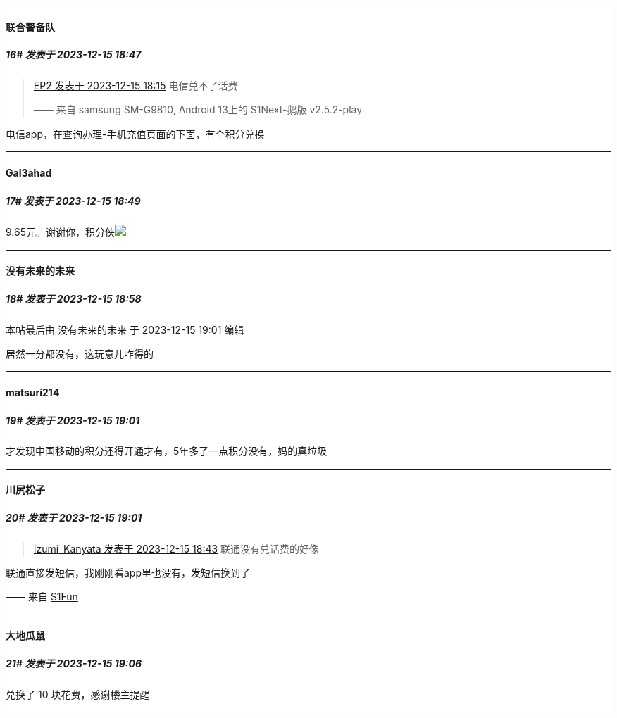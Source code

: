 *****

####  联合警备队  
##### 16#       发表于 2023-12-15 18:47

<blockquote><a href="httphttps://bbs.saraba1st.com/2b/forum.php?mod=redirect&amp;goto=findpost&amp;pid=63339466&amp;ptid=2164240" target="_blank">EP2 发表于 2023-12-15 18:15</a>
电信兑不了话费

—— 来自 samsung SM-G9810, Android 13上的 S1Next-鹅版 v2.5.2-play</blockquote>
电信app，在查询办理-手机充值页面的下面，有个积分兑换

*****

####  Gal3ahad  
##### 17#       发表于 2023-12-15 18:49

9.65元。谢谢你，积分侠<img src="https://static.saraba1st.com/image/smiley/face2017/066.png" referrerpolicy="no-referrer">

*****

####  没有未来的未来  
##### 18#       发表于 2023-12-15 18:58

 本帖最后由 没有未来的未来 于 2023-12-15 19:01 编辑 

居然一分都没有，这玩意儿咋得的

*****

####  matsuri214  
##### 19#       发表于 2023-12-15 19:01

才发现中国移动的积分还得开通才有，5年多了一点积分没有，妈的真垃圾

*****

####  川尻松子  
##### 20#       发表于 2023-12-15 19:01

<blockquote><a href="httphttps://bbs.saraba1st.com/2b/forum.php?mod=redirect&amp;goto=findpost&amp;pid=63339670&amp;ptid=2164240" target="_blank">Izumi_Kanyata 发表于 2023-12-15 18:43</a>
联通没有兑话费的好像</blockquote>
联通直接发短信，我刚刚看app里也没有，发短信换到了

—— 来自 [S1Fun](https://s1fun.koalcat.com)

*****

####  大地瓜鼠  
##### 21#       发表于 2023-12-15 19:06

兑换了 10 块花费，感谢楼主提醒

*****
